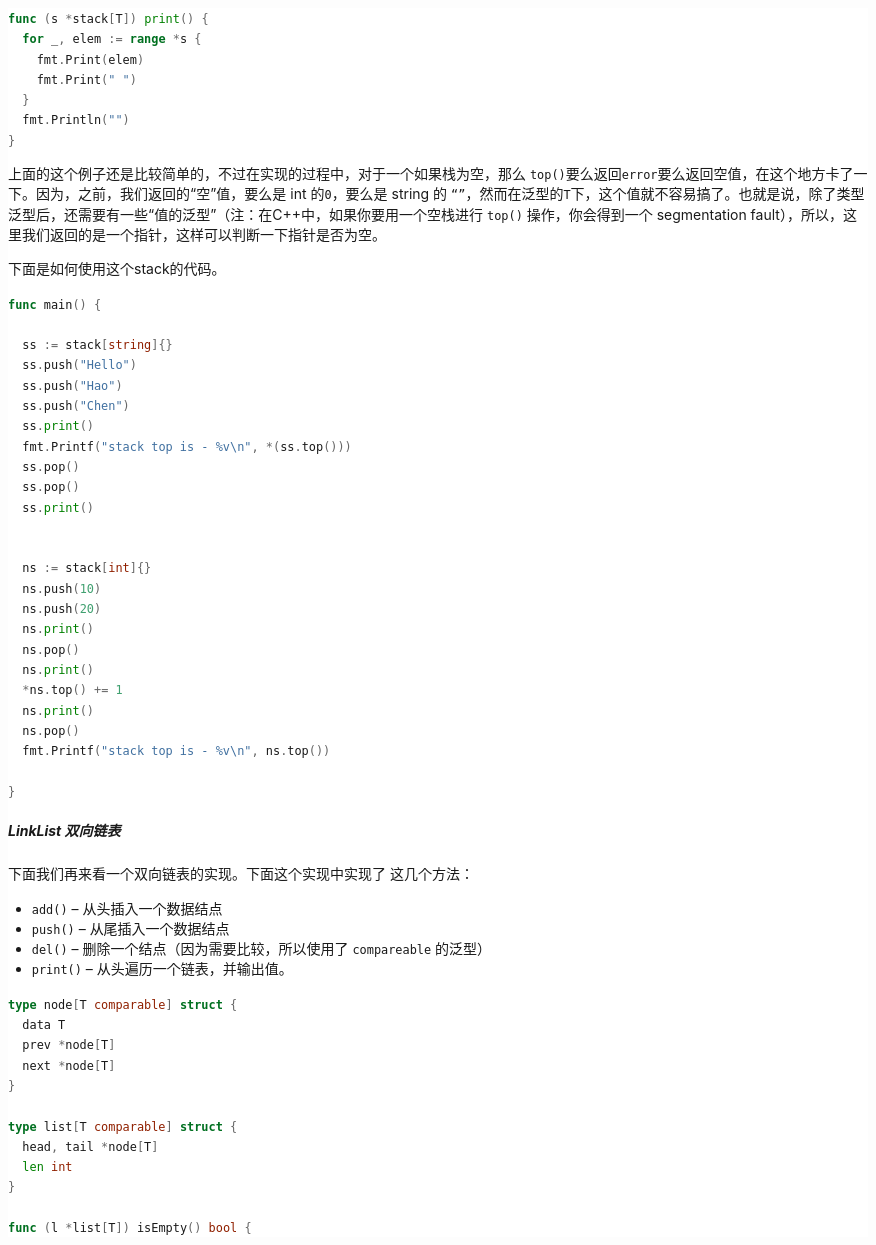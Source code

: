```go
func (s *stack[T]) print() {
  for _, elem := range *s {
    fmt.Print(elem)
    fmt.Print(" ")
  }
  fmt.Println("")
}
```

上面的这个例子还是比较简单的，不过在实现的过程中，对于一个如果栈为空，那么 `top()`要么返回`error`要么返回空值，在这个地方卡了一下。因为，之前，我们返回的“空”值，要么是 int 的`0`，要么是 string 的 `“”`，然而在泛型的`T`下，这个值就不容易搞了。也就是说，除了类型泛型后，还需要有一些“值的泛型”（注：在C++中，如果你要用一个空栈进行 `top()` 操作，你会得到一个 segmentation fault），所以，这里我们返回的是一个指针，这样可以判断一下指针是否为空。

下面是如何使用这个stack的代码。

```go
func main() {

  ss := stack[string]{}
  ss.push("Hello")
  ss.push("Hao")
  ss.push("Chen")
  ss.print()
  fmt.Printf("stack top is - %v\n", *(ss.top()))
  ss.pop()
  ss.pop()
  ss.print()

  
  ns := stack[int]{}
  ns.push(10)
  ns.push(20)
  ns.print()
  ns.pop()
  ns.print()
  *ns.top() += 1
  ns.print()
  ns.pop()
  fmt.Printf("stack top is - %v\n", ns.top())

}
```

 

##### LinkList 双向链表

下面我们再来看一个双向链表的实现。下面这个实现中实现了 这几个方法：

- `add()` – 从头插入一个数据结点
- `push()` – 从尾插入一个数据结点
- `del()` – 删除一个结点（因为需要比较，所以使用了 `compareable` 的泛型）
- `print()` – 从头遍历一个链表，并输出值。

```go
type node[T comparable] struct {
  data T
  prev *node[T]
  next *node[T]
}

type list[T comparable] struct {
  head, tail *node[T]
  len int
}

func (l *list[T]) isEmpty() bool {
```